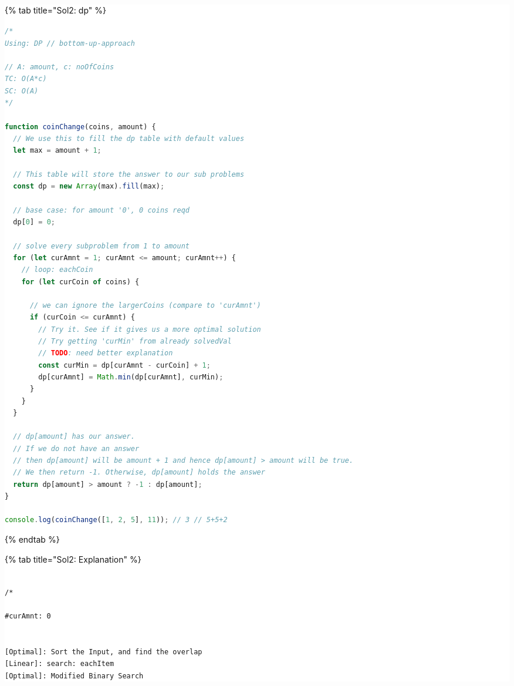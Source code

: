 {% tab title="Sol2: dp" %}
```javascript
/*
Using: DP // bottom-up-approach

// A: amount, c: noOfCoins
TC: O(A*c) 
SC: O(A)
*/

function coinChange(coins, amount) {
  // We use this to fill the dp table with default values
  let max = amount + 1;

  // This table will store the answer to our sub problems
  const dp = new Array(max).fill(max);

  // base case: for amount '0', 0 coins reqd
  dp[0] = 0;

  // solve every subproblem from 1 to amount
  for (let curAmnt = 1; curAmnt <= amount; curAmnt++) {
    // loop: eachCoin
    for (let curCoin of coins) {

      // we can ignore the largerCoins (compare to 'curAmnt')
      if (curCoin <= curAmnt) {
        // Try it. See if it gives us a more optimal solution
        // Try getting 'curMin' from already solvedVal
        // TODO: need better explanation
        const curMin = dp[curAmnt - curCoin] + 1;
        dp[curAmnt] = Math.min(dp[curAmnt], curMin);
      }
    }
  }

  // dp[amount] has our answer.
  // If we do not have an answer
  // then dp[amount] will be amount + 1 and hence dp[amount] > amount will be true.
  // We then return -1. Otherwise, dp[amount] holds the answer
  return dp[amount] > amount ? -1 : dp[amount];
}

console.log(coinChange([1, 2, 5], 11)); // 3 // 5+5+2
```
{% endtab %}

{% tab title="Sol2: Explanation" %}
```

/*

#curAmnt: 0


[Optimal]: Sort the Input, and find the overlap
[Linear]: search: eachItem
[Optimal]: Modified Binary Search